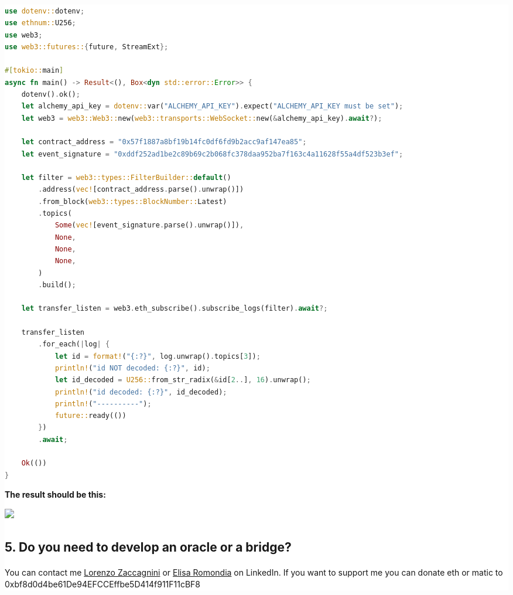```rust
use dotenv::dotenv;
use ethnum::U256;
use web3;
use web3::futures::{future, StreamExt};

#[tokio::main]
async fn main() -> Result<(), Box<dyn std::error::Error>> {
    dotenv().ok();
    let alchemy_api_key = dotenv::var("ALCHEMY_API_KEY").expect("ALCHEMY_API_KEY must be set");
    let web3 = web3::Web3::new(web3::transports::WebSocket::new(&alchemy_api_key).await?);

    let contract_address = "0x57f1887a8bf19b14fc0df6fd9b2acc9af147ea85";
    let event_signature = "0xddf252ad1be2c89b69c2b068fc378daa952ba7f163c4a11628f55a4df523b3ef";

    let filter = web3::types::FilterBuilder::default()
        .address(vec![contract_address.parse().unwrap()])
        .from_block(web3::types::BlockNumber::Latest)
        .topics(
            Some(vec![event_signature.parse().unwrap()]),
            None,
            None,
            None,
        )
        .build();

    let transfer_listen = web3.eth_subscribe().subscribe_logs(filter).await?;

    transfer_listen
        .for_each(|log| {
            let id = format!("{:?}", log.unwrap().topics[3]);
            println!("id NOT decoded: {:?}", id);
            let id_decoded = U256::from_str_radix(&id[2..], 16).unwrap();
            println!("id decoded: {:?}", id_decoded);
            println!("----------");
            future::ready(())
        })
        .await;

    Ok(())
}
```

**The result should be this:**

![](/images/post_pics/simple_rust_oracle/transferid.jpg)

## 5. Do you need to develop an oracle or a bridge?

You can contact me [Lorenzo Zaccagnini](https://www.linkedin.com/in/lorenzo-zaccagnini/) or [Elisa Romondia](https://www.linkedin.com/in/elisa-romondia/) on LinkedIn. If you want to support me you can donate eth or matic to 0xbf8d0d4be61De94EFCCEffbe5D414f911F11cBF8
